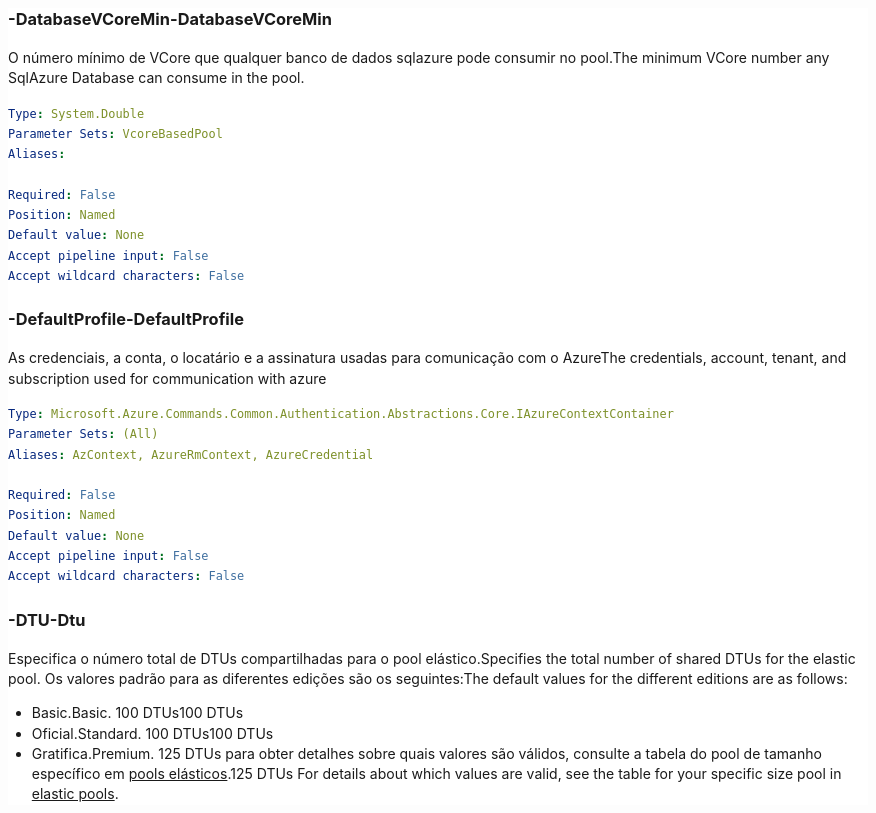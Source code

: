 ### <span data-ttu-id="12d65-144">-DatabaseVCoreMin</span><span class="sxs-lookup"><span data-stu-id="12d65-144">-DatabaseVCoreMin</span></span>
<span data-ttu-id="12d65-145">O número mínimo de VCore que qualquer banco de dados sqlazure pode consumir no pool.</span><span class="sxs-lookup"><span data-stu-id="12d65-145">The minimum VCore number any SqlAzure Database can consume in the pool.</span></span>

```yaml
Type: System.Double
Parameter Sets: VcoreBasedPool
Aliases:

Required: False
Position: Named
Default value: None
Accept pipeline input: False
Accept wildcard characters: False
```

### <span data-ttu-id="12d65-146">-DefaultProfile</span><span class="sxs-lookup"><span data-stu-id="12d65-146">-DefaultProfile</span></span>
<span data-ttu-id="12d65-147">As credenciais, a conta, o locatário e a assinatura usadas para comunicação com o Azure</span><span class="sxs-lookup"><span data-stu-id="12d65-147">The credentials, account, tenant, and subscription used for communication with azure</span></span>

```yaml
Type: Microsoft.Azure.Commands.Common.Authentication.Abstractions.Core.IAzureContextContainer
Parameter Sets: (All)
Aliases: AzContext, AzureRmContext, AzureCredential

Required: False
Position: Named
Default value: None
Accept pipeline input: False
Accept wildcard characters: False
```

### <span data-ttu-id="12d65-148">-DTU</span><span class="sxs-lookup"><span data-stu-id="12d65-148">-Dtu</span></span>
<span data-ttu-id="12d65-149">Especifica o número total de DTUs compartilhadas para o pool elástico.</span><span class="sxs-lookup"><span data-stu-id="12d65-149">Specifies the total number of shared DTUs for the elastic pool.</span></span>
<span data-ttu-id="12d65-150">Os valores padrão para as diferentes edições são os seguintes:</span><span class="sxs-lookup"><span data-stu-id="12d65-150">The default values for the different editions are as follows:</span></span>
- <span data-ttu-id="12d65-151">Basic.</span><span class="sxs-lookup"><span data-stu-id="12d65-151">Basic.</span></span>
<span data-ttu-id="12d65-152">100 DTUs</span><span class="sxs-lookup"><span data-stu-id="12d65-152">100 DTUs</span></span>
- <span data-ttu-id="12d65-153">Oficial.</span><span class="sxs-lookup"><span data-stu-id="12d65-153">Standard.</span></span>
<span data-ttu-id="12d65-154">100 DTUs</span><span class="sxs-lookup"><span data-stu-id="12d65-154">100 DTUs</span></span>
- <span data-ttu-id="12d65-155">Gratifica.</span><span class="sxs-lookup"><span data-stu-id="12d65-155">Premium.</span></span>
<span data-ttu-id="12d65-156">125 DTUs para obter detalhes sobre quais valores são válidos, consulte a tabela do pool de tamanho específico em [pools elásticos](https://docs.microsoft.com/azure/sql-database/sql-database-elastic-pool).</span><span class="sxs-lookup"><span data-stu-id="12d65-156">125 DTUs For details about which values are valid, see the table for your specific size pool in [elastic pools](https://docs.microsoft.com/azure/sql-database/sql-database-elastic-pool).</span></span>
